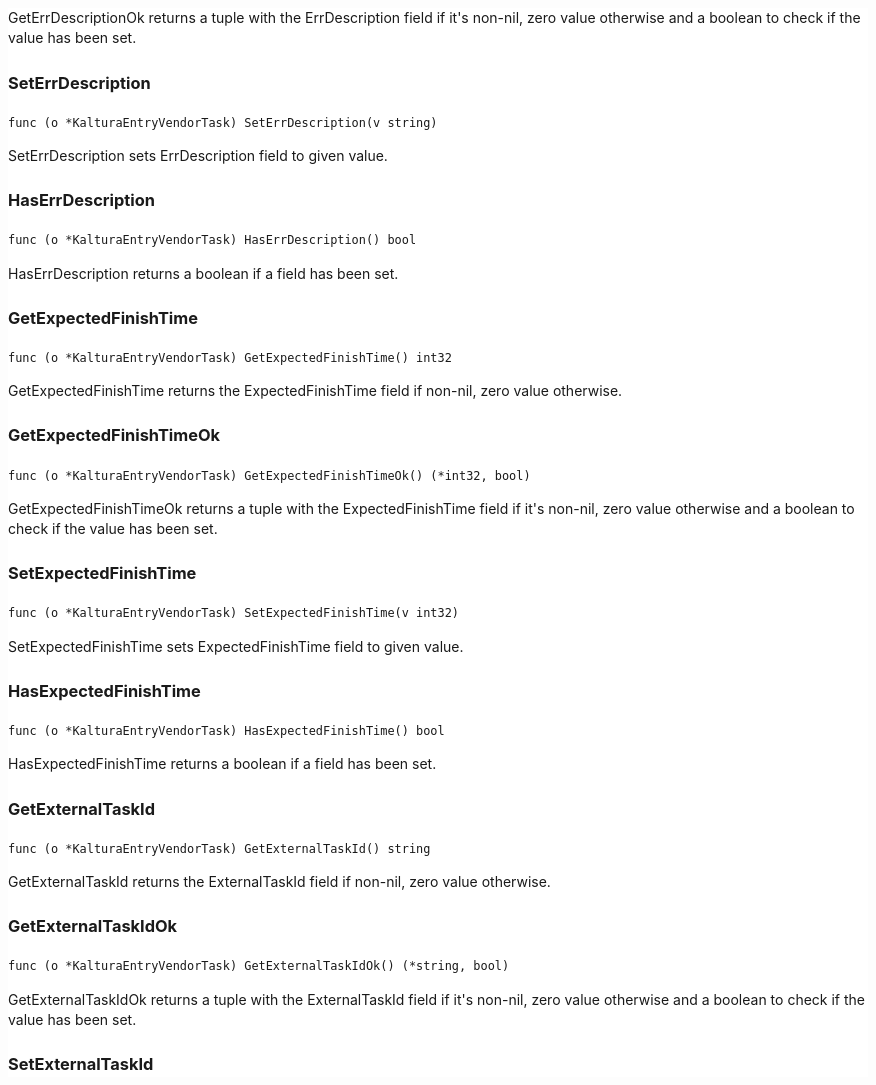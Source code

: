 GetErrDescriptionOk returns a tuple with the ErrDescription field if it's non-nil, zero value otherwise
and a boolean to check if the value has been set.

### SetErrDescription

`func (o *KalturaEntryVendorTask) SetErrDescription(v string)`

SetErrDescription sets ErrDescription field to given value.

### HasErrDescription

`func (o *KalturaEntryVendorTask) HasErrDescription() bool`

HasErrDescription returns a boolean if a field has been set.

### GetExpectedFinishTime

`func (o *KalturaEntryVendorTask) GetExpectedFinishTime() int32`

GetExpectedFinishTime returns the ExpectedFinishTime field if non-nil, zero value otherwise.

### GetExpectedFinishTimeOk

`func (o *KalturaEntryVendorTask) GetExpectedFinishTimeOk() (*int32, bool)`

GetExpectedFinishTimeOk returns a tuple with the ExpectedFinishTime field if it's non-nil, zero value otherwise
and a boolean to check if the value has been set.

### SetExpectedFinishTime

`func (o *KalturaEntryVendorTask) SetExpectedFinishTime(v int32)`

SetExpectedFinishTime sets ExpectedFinishTime field to given value.

### HasExpectedFinishTime

`func (o *KalturaEntryVendorTask) HasExpectedFinishTime() bool`

HasExpectedFinishTime returns a boolean if a field has been set.

### GetExternalTaskId

`func (o *KalturaEntryVendorTask) GetExternalTaskId() string`

GetExternalTaskId returns the ExternalTaskId field if non-nil, zero value otherwise.

### GetExternalTaskIdOk

`func (o *KalturaEntryVendorTask) GetExternalTaskIdOk() (*string, bool)`

GetExternalTaskIdOk returns a tuple with the ExternalTaskId field if it's non-nil, zero value otherwise
and a boolean to check if the value has been set.

### SetExternalTaskId
